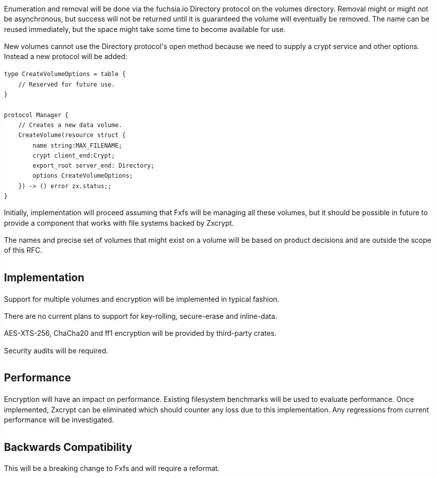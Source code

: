 Enumeration and removal will be done via the fuchsia.io Directory protocol on
the volumes directory. Removal might or might not be asynchronous, but success
will not be returned until it is guaranteed the volume will eventually be
removed. The name can be reused immediately, but the space might take some time
to become available for use.

New volumes cannot use the Directory protocol's open method because we need to
supply a crypt service and other options. Instead a new protocol will be added:

```fidl
type CreateVolumeOptions = table {
    // Reserved for future use.
}

protocol Manager {
    // Creates a new data volume.
    CreateVolume(resource struct {
        name string:MAX_FILENAME;
        crypt client_end:Crypt;
        export_root server_end: Directory;
        options CreateVolumeOptions;
    }) -> () error zx.status;;
}
```

Initially, implementation will proceed assuming that Fxfs will be managing all
these volumes, but it should be possible in future to provide a component that
works with file systems backed by Zxcrypt.

The names and precise set of volumes that might exist on a volume will be
based on product decisions and are outside the scope of this RFC.

## Implementation

Support for multiple volumes and encryption will be implemented in typical
fashion.

There are no current plans to support for key-rolling, secure-erase and
inline-data.

AES-XTS-256, ChaCha20 and ff1 encryption will be provided by third-party crates.

Security audits will be required.

## Performance

Encryption will have an impact on performance. Existing filesystem benchmarks
will be used to evaluate performance. Once implemented, Zxcrypt can be
eliminated which should counter any loss due to this implementation. Any
regressions from current performance will be investigated.

## Backwards Compatibility

This will be a breaking change to Fxfs and will require a reformat.
